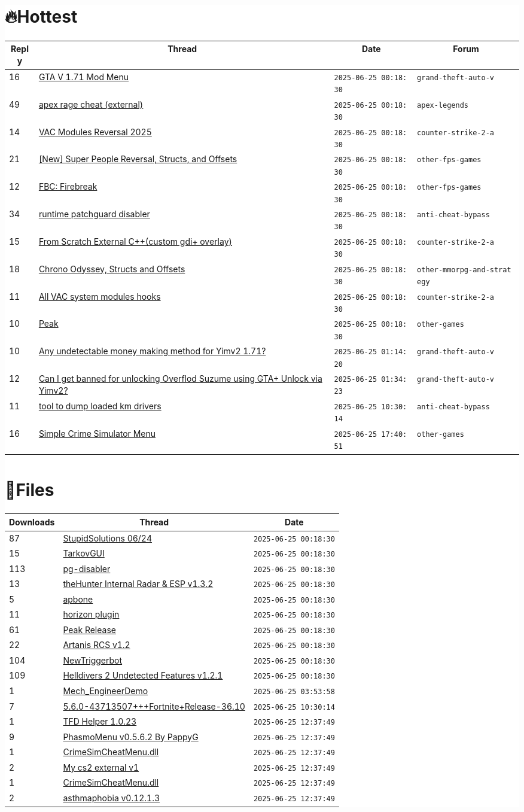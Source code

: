 # 🔥Hottest
|Reply|Thread|Date|Forum|
|-----|------|----|-----|
|16|[GTA V 1&#46;71 Mod Menu](https://%75%6E%6B%6E%6F%77%6E%63%68%65%61%74%73.%6D%65/%66%6F%72%75%6D/grand-theft-auto-v/705404-gta-1-71-mod-menu.html)|`2025-06-25 00:18:30`|`grand-theft-auto-v`|
|49|[apex rage cheat &#40;external&#41;](https://%75%6E%6B%6E%6F%77%6E%63%68%65%61%74%73.%6D%65/%66%6F%72%75%6D/apex-legends/705590-apex-rage-cheat-external.html)|`2025-06-25 00:18:30`|`apex-legends`|
|14|[VAC Modules Reversal 2025](https://%75%6E%6B%6E%6F%77%6E%63%68%65%61%74%73.%6D%65/%66%6F%72%75%6D/counter-strike-2-a/705782-vac-modules-reversal-2025-a.html)|`2025-06-25 00:18:30`|`counter-strike-2-a`|
|21|[&#91;New&#93; Super People Reversal, Structs, and Offsets](https://%75%6E%6B%6E%6F%77%6E%63%68%65%61%74%73.%6D%65/%66%6F%72%75%6D/other-fps-games/705622-super-people-reversal-structs-offsets.html)|`2025-06-25 00:18:30`|`other-fps-games`|
|12|[FBC: Firebreak](https://%75%6E%6B%6E%6F%77%6E%63%68%65%61%74%73.%6D%65/%66%6F%72%75%6D/other-fps-games/705440-fbc-firebreak.html)|`2025-06-25 00:18:30`|`other-fps-games`|
|34|[runtime patchguard disabler](https://%75%6E%6B%6E%6F%77%6E%63%68%65%61%74%73.%6D%65/%66%6F%72%75%6D/anti-cheat-bypass/706184-runtime-patchguard-disabler.html)|`2025-06-25 00:18:30`|`anti-cheat-bypass`|
|15|[From Scratch External C&#43;&#43;&#40;custom gdi&#43; overlay&#41;](https://%75%6E%6B%6E%6F%77%6E%63%68%65%61%74%73.%6D%65/%66%6F%72%75%6D/counter-strike-2-a/705403-scratch-external-custom-gdi-overlay.html)|`2025-06-25 00:18:30`|`counter-strike-2-a`|
|18|[Chrono Odyssey, Structs and Offsets](https://%75%6E%6B%6E%6F%77%6E%63%68%65%61%74%73.%6D%65/%66%6F%72%75%6D/other-mmorpg-and-strategy/705637-chrono-odyssey-structs-offsets.html)|`2025-06-25 00:18:30`|`other-mmorpg-and-strategy`|
|11|[All VAC system modules hooks](https://%75%6E%6B%6E%6F%77%6E%63%68%65%61%74%73.%6D%65/%66%6F%72%75%6D/counter-strike-2-a/705633-vac-system-modules-hooks.html)|`2025-06-25 00:18:30`|`counter-strike-2-a`|
|10|[Peak](https://%75%6E%6B%6E%6F%77%6E%63%68%65%61%74%73.%6D%65/%66%6F%72%75%6D/other-games/706121-peak.html)|`2025-06-25 00:18:30`|`other-games`|
|10|[Any undetectable money making method for Yimv2 1&#46;71?](https://%75%6E%6B%6E%6F%77%6E%63%68%65%61%74%73.%6D%65/%66%6F%72%75%6D/grand-theft-auto-v/705689-undetectable-money-method-yimv2-1-71-a.html)|`2025-06-25 01:14:20`|`grand-theft-auto-v`|
|12|[Can I get banned for unlocking Overflod Suzume using GTA&#43; Unlock via Yimv2?](https://%75%6E%6B%6E%6F%77%6E%63%68%65%61%74%73.%6D%65/%66%6F%72%75%6D/grand-theft-auto-v/705642-banned-unlocking-overflod-suzume-using-gta-unlock-via-yimv2.html)|`2025-06-25 01:34:23`|`grand-theft-auto-v`|
|11|[tool to dump loaded km drivers](https://%75%6E%6B%6E%6F%77%6E%63%68%65%61%74%73.%6D%65/%66%6F%72%75%6D/anti-cheat-bypass/705467-tool-dump-loaded-km-drivers.html)|`2025-06-25 10:30:14`|`anti-cheat-bypass`|
|16|[Simple Crime Simulator Menu](https://%75%6E%6B%6E%6F%77%6E%63%68%65%61%74%73.%6D%65/%66%6F%72%75%6D/other-games/706044-simple-crime-simulator-menu.html)|`2025-06-25 17:40:51`|`other-games`|
# 📄Files
|Downloads|Thread|Date|
|---------|------|----|
|87|[StupidSolutions 06/24](https://%75%6E%6B%6E%6F%77%6E%63%68%65%61%74%73.%6D%65/%66%6F%72%75%6D/downloads.php?do=file&id=50196)|`2025-06-25 00:18:30`|
|15|[TarkovGUI](https://%75%6E%6B%6E%6F%77%6E%63%68%65%61%74%73.%6D%65/%66%6F%72%75%6D/downloads.php?do=file&id=50195)|`2025-06-25 00:18:30`|
|113|[pg&#45;disabler](https://%75%6E%6B%6E%6F%77%6E%63%68%65%61%74%73.%6D%65/%66%6F%72%75%6D/downloads.php?do=file&id=50194)|`2025-06-25 00:18:30`|
|13|[theHunter Internal Radar & ESP v1&#46;3&#46;2](https://%75%6E%6B%6E%6F%77%6E%63%68%65%61%74%73.%6D%65/%66%6F%72%75%6D/downloads.php?do=file&id=50193)|`2025-06-25 00:18:30`|
|5|[apbone](https://%75%6E%6B%6E%6F%77%6E%63%68%65%61%74%73.%6D%65/%66%6F%72%75%6D/downloads.php?do=file&id=50192)|`2025-06-25 00:18:30`|
|11|[horizon plugin ](https://%75%6E%6B%6E%6F%77%6E%63%68%65%61%74%73.%6D%65/%66%6F%72%75%6D/downloads.php?do=file&id=50191)|`2025-06-25 00:18:30`|
|61|[Peak Release](https://%75%6E%6B%6E%6F%77%6E%63%68%65%61%74%73.%6D%65/%66%6F%72%75%6D/downloads.php?do=file&id=50189)|`2025-06-25 00:18:30`|
|22|[Artanis RCS v1&#46;2](https://%75%6E%6B%6E%6F%77%6E%63%68%65%61%74%73.%6D%65/%66%6F%72%75%6D/downloads.php?do=file&id=50188)|`2025-06-25 00:18:30`|
|104|[NewTriggerbot](https://%75%6E%6B%6E%6F%77%6E%63%68%65%61%74%73.%6D%65/%66%6F%72%75%6D/downloads.php?do=file&id=50187)|`2025-06-25 00:18:30`|
|109|[Helldivers 2 Undetected Features v1&#46;2&#46;1](https://%75%6E%6B%6E%6F%77%6E%63%68%65%61%74%73.%6D%65/%66%6F%72%75%6D/downloads.php?do=file&id=50186)|`2025-06-25 00:18:30`|
|1|[Mech&#95;EngineerDemo](https://%75%6E%6B%6E%6F%77%6E%63%68%65%61%74%73.%6D%65/%66%6F%72%75%6D/downloads.php?do=file&id=50206)|`2025-06-25 03:53:58`|
|7|[5&#46;6&#46;0&#45;43713507&#43;&#43;&#43;Fortnite&#43;Release&#45;36&#46;10](https://%75%6E%6B%6E%6F%77%6E%63%68%65%61%74%73.%6D%65/%66%6F%72%75%6D/downloads.php?do=file&id=50200)|`2025-06-25 10:30:14`|
|1|[TFD Helper 1&#46;0&#46;23](https://%75%6E%6B%6E%6F%77%6E%63%68%65%61%74%73.%6D%65/%66%6F%72%75%6D/downloads.php?do=file&id=50208)|`2025-06-25 12:37:49`|
|9|[PhasmoMenu v0&#46;5&#46;6&#46;2 By PappyG](https://%75%6E%6B%6E%6F%77%6E%63%68%65%61%74%73.%6D%65/%66%6F%72%75%6D/downloads.php?do=file&id=50207)|`2025-06-25 12:37:49`|
|1|[CrimeSimCheatMenu&#46;dll](https://%75%6E%6B%6E%6F%77%6E%63%68%65%61%74%73.%6D%65/%66%6F%72%75%6D/downloads.php?do=file&id=50205)|`2025-06-25 12:37:49`|
|2|[My cs2 external v1](https://%75%6E%6B%6E%6F%77%6E%63%68%65%61%74%73.%6D%65/%66%6F%72%75%6D/downloads.php?do=file&id=50199)|`2025-06-25 12:37:49`|
|1|[CrimeSimCheatMenu&#46;dll](https://%75%6E%6B%6E%6F%77%6E%63%68%65%61%74%73.%6D%65/%66%6F%72%75%6D/downloads.php?do=file&id=50198)|`2025-06-25 12:37:49`|
|2|[asthmaphobia v0&#46;12&#46;1&#46;3](https://%75%6E%6B%6E%6F%77%6E%63%68%65%61%74%73.%6D%65/%66%6F%72%75%6D/downloads.php?do=file&id=50197)|`2025-06-25 12:37:49`|
